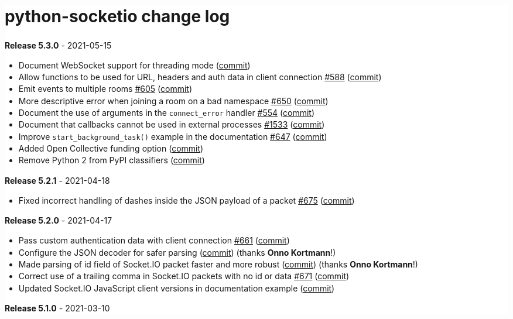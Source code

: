 # python-socketio change log

**Release 5.3.0** - 2021-05-15

- Document WebSocket support for threading mode ([commit](https://github.com/miguelgrinberg/python-socketio/commit/2f085b3338acc56a5c4625783d50ad53f5ad0c1a))
- Allow functions to be used for URL, headers and auth data in client connection [#588](https://github.com/miguelgrinberg/python-socketio/issues/588) ([commit](https://github.com/miguelgrinberg/python-socketio/commit/7d2e7f7eb3eb34860c2b28df1807a932ed632b54))
- Emit events to multiple rooms [#605](https://github.com/miguelgrinberg/python-socketio/issues/605) ([commit](https://github.com/miguelgrinberg/python-socketio/commit/2538df8bcf0e44881a7653cc684f985252c7fce0))
- More descriptive error when joining a room on a bad namespace [#650](https://github.com/miguelgrinberg/python-socketio/issues/650) ([commit](https://github.com/miguelgrinberg/python-socketio/commit/66068d9e968942343c840609e6e062162256111b))
- Document the use of arguments in the `connect_error` handler [#554](https://github.com/miguelgrinberg/python-socketio/issues/554) ([commit](https://github.com/miguelgrinberg/python-socketio/commit/d5308504d304b1bd26398309d31d0ce5fbd76e74))
- Document that callbacks cannot be used in external processes [#1533](https://github.com/miguelgrinberg/Flask-SocketIO/issues/1533) ([commit](https://github.com/miguelgrinberg/python-socketio/commit/703843b42b8fb7fb6a9d0152610e714e9c6fb75e))
- Improve `start_background_task()` example in the documentation [#647](https://github.com/miguelgrinberg/python-socketio/issues/647) ([commit](https://github.com/miguelgrinberg/python-socketio/commit/ef4ae900c5245439921e706fa46008fe5ca102d6))
- Added Open Collective funding option ([commit](https://github.com/miguelgrinberg/python-socketio/commit/6572ad683ac87981493f69307d5e01cb15a0dacb))
- Remove Python 2 from PyPI classifiers ([commit](https://github.com/miguelgrinberg/python-socketio/commit/a37ab00b344e035adbdc532f2760c223db118c0f))

**Release 5.2.1** - 2021-04-18

- Fixed incorrect handling of dashes inside the JSON payload of a packet [#675](https://github.com/miguelgrinberg/python-socketio/issues/675) ([commit](https://github.com/miguelgrinberg/python-socketio/commit/f4e101079fdc49c673ab9433aca8346480cc9e4f))

**Release 5.2.0** - 2021-04-17

- Pass custom authentication data with client connection [#661](https://github.com/miguelgrinberg/python-socketio/issues/661) ([commit](https://github.com/miguelgrinberg/python-socketio/commit/a07eedf54e535843401cd8b280c1bb24de3dfd27))
- Configure the JSON decoder for safer parsing ([commit](https://github.com/miguelgrinberg/python-socketio/commit/81b0b849bd7329c7fef2f6a9491aeae279d7b6e5)) (thanks **Onno Kortmann**!)
- Made parsing of id field of Socket.IO packet faster and more robust ([commit](https://github.com/miguelgrinberg/python-socketio/commit/09cb411776b9035343d7349650bc4b84715f00fd)) (thanks **Onno Kortmann**!)
- Correct use of a trailing comma in Socket.IO packets with no id or data [#671](https://github.com/miguelgrinberg/python-socketio/issues/671) ([commit](https://github.com/miguelgrinberg/python-socketio/commit/8d1aeb2e401713758a0a2576d0d1ea8eaf14896e))
- Updated Socket.IO JavaScript client versions in documentation example ([commit](https://github.com/miguelgrinberg/python-socketio/commit/9ff8bf354110e860c73f3298278c8be6ba44cb64))

**Release 5.1.0** - 2021-03-10
